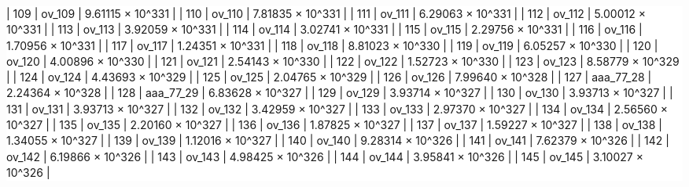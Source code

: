 | 109 | ov_109 | 9.61115 × 10^331 |
| 110 | ov_110 | 7.81835 × 10^331 |
| 111 | ov_111 | 6.29063 × 10^331 |
| 112 | ov_112 | 5.00012 × 10^331 |
| 113 | ov_113 | 3.92059 × 10^331 |
| 114 | ov_114 | 3.02741 × 10^331 |
| 115 | ov_115 | 2.29756 × 10^331 |
| 116 | ov_116 | 1.70956 × 10^331 |
| 117 | ov_117 | 1.24351 × 10^331 |
| 118 | ov_118 | 8.81023 × 10^330 |
| 119 | ov_119 | 6.05257 × 10^330 |
| 120 | ov_120 | 4.00896 × 10^330 |
| 121 | ov_121 | 2.54143 × 10^330 |
| 122 | ov_122 | 1.52723 × 10^330 |
| 123 | ov_123 | 8.58779 × 10^329 |
| 124 | ov_124 | 4.43693 × 10^329 |
| 125 | ov_125 | 2.04765 × 10^329 |
| 126 | ov_126 | 7.99640 × 10^328 |
| 127 | aaa_77_28 | 2.24364 × 10^328 |
| 128 | aaa_77_29 | 6.83628 × 10^327 |
| 129 | ov_129 | 3.93714 × 10^327 |
| 130 | ov_130 | 3.93713 × 10^327 |
| 131 | ov_131 | 3.93713 × 10^327 |
| 132 | ov_132 | 3.42959 × 10^327 |
| 133 | ov_133 | 2.97370 × 10^327 |
| 134 | ov_134 | 2.56560 × 10^327 |
| 135 | ov_135 | 2.20160 × 10^327 |
| 136 | ov_136 | 1.87825 × 10^327 |
| 137 | ov_137 | 1.59227 × 10^327 |
| 138 | ov_138 | 1.34055 × 10^327 |
| 139 | ov_139 | 1.12016 × 10^327 |
| 140 | ov_140 | 9.28314 × 10^326 |
| 141 | ov_141 | 7.62379 × 10^326 |
| 142 | ov_142 | 6.19866 × 10^326 |
| 143 | ov_143 | 4.98425 × 10^326 |
| 144 | ov_144 | 3.95841 × 10^326 |
| 145 | ov_145 | 3.10027 × 10^326 |